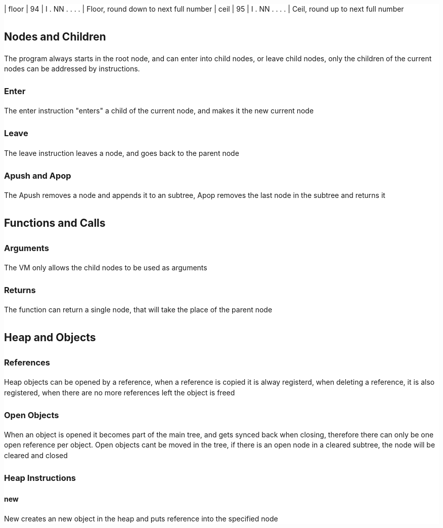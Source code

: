 | floor  | 94     | I . NN . . . .    | Floor, round down to next full number
| ceil   | 95     | I . NN . . . .    | Ceil, round up to next full number




## Nodes and Children
The program always starts in the root node, and can enter into child nodes, or leave child nodes,
only the children of the current nodes can be addressed by instructions.

### Enter
The enter instruction "enters" a child of the current node, and makes it the new current node

### Leave
The leave instruction leaves a node, and goes back to the parent node

### Apush and Apop
The Apush removes a node and appends it to an subtree, Apop removes the last node in the subtree and returns it




## Functions and Calls
### Arguments
The VM only allows the child nodes to be used as arguments

### Returns
The function can return a single node, that will take the place of the parent node




## Heap and Objects
### References
Heap objects can be opened by a reference, when a reference is copied it is alway registerd,
when deleting a reference, it is also registered,
when there are no more references left the object is freed


### Open Objects
When an object is opened it becomes part of the main tree, and gets synced back when closing,
therefore there can only be one open reference per object.
Open objects cant be moved in the tree,
if there is an open node in a cleared subtree, the node will be cleared and closed




### Heap Instructions
#### new
New creates an new object in the heap and puts reference into the specified node
